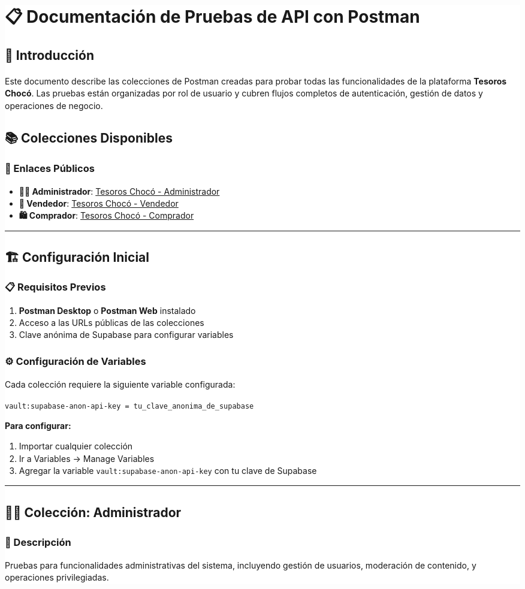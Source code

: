# 📋 Documentación de Pruebas de API con Postman

## 🎯 Introducción

Este documento describe las colecciones de Postman creadas para probar todas las funcionalidades de la plataforma **Tesoros Chocó**. Las pruebas están organizadas por rol de usuario y cubren flujos completos de autenticación, gestión de datos y operaciones de negocio.

## 📚 Colecciones Disponibles

### 🔗 Enlaces Públicos

- **👨‍💼 Administrador**: [Tesoros Chocó - Administrador](https://www.postman.com/bold-zodiac-382577/workspace/tesoros-choco/collection/13226867-e1af0bd7-a37c-4674-9089-be540313cdf1?action=share&source=copy-link&creator=13226867)
- **🎨 Vendedor**: [Tesoros Chocó - Vendedor](https://www.postman.com/bold-zodiac-382577/workspace/tesoros-choco/collection/13226867-b84cdda9-e50f-4590-89ee-4e8febd921a8?action=share&source=copy-link&creator=13226867)
- **🛍️ Comprador**: [Tesoros Chocó - Comprador](https://www.postman.com/bold-zodiac-382577/workspace/tesoros-choco/collection/13226867-1355fb2b-b951-4c75-8d65-53222eb089ec?action=share&source=copy-link&creator=13226867)

---

## 🏗️ Configuración Inicial

### 📋 Requisitos Previos

1. **Postman Desktop** o **Postman Web** instalado
2. Acceso a las URLs públicas de las colecciones
3. Clave anónima de Supabase para configurar variables

### ⚙️ Configuración de Variables

Cada colección requiere la siguiente variable configurada:

```
vault:supabase-anon-api-key = tu_clave_anonima_de_supabase
```

**Para configurar:**
1. Importar cualquier colección
2. Ir a Variables → Manage Variables
3. Agregar la variable `vault:supabase-anon-api-key` con tu clave de Supabase

---

## 👨‍💼 Colección: Administrador

### 📖 Descripción
Pruebas para funcionalidades administrativas del sistema, incluyendo gestión de usuarios, moderación de contenido, y operaciones privilegiadas.
